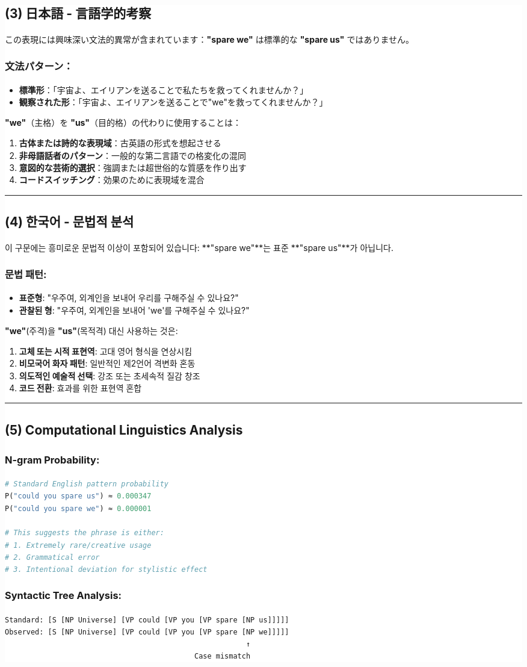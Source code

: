 ## **(3) 日本語 - 言語学的考察**

この表現には興味深い文法的異常が含まれています：**"spare we"** は標準的な **"spare us"** ではありません。

### 文法パターン：
- **標準形**：「宇宙よ、エイリアンを送ることで私たちを救ってくれませんか？」
- **観察された形**：「宇宙よ、エイリアンを送ることで"we"を救ってくれませんか？」

**"we"**（主格）を **"us"**（目的格）の代わりに使用することは：
1. **古体または詩的な表現域**：古英語の形式を想起させる
2. **非母語話者のパターン**：一般的な第二言語での格変化の混同
3. **意図的な芸術的選択**：強調または超世俗的な質感を作り出す
4. **コードスイッチング**：効果のために表現域を混合

---

## **(4) 한국어 - 문법적 분석**

이 구문에는 흥미로운 문법적 이상이 포함되어 있습니다: **"spare we"**는 표준 **"spare us"**가 아닙니다.

### 문법 패턴:
- **표준형**: "우주여, 외계인을 보내어 우리를 구해주실 수 있나요?"
- **관찰된 형**: "우주여, 외계인을 보내어 'we'를 구해주실 수 있나요?"

**"we"**(주격)을 **"us"**(목적격) 대신 사용하는 것은:
1. **고체 또는 시적 표현역**: 고대 영어 형식을 연상시킴
2. **비모국어 화자 패턴**: 일반적인 제2언어 격변화 혼동
3. **의도적인 예술적 선택**: 강조 또는 초세속적 질감 창조
4. **코드 전환**: 효과를 위한 표현역 혼합

---

## **(5) Computational Linguistics Analysis**

### N-gram Probability:
```python
# Standard English pattern probability
P("could you spare us") ≈ 0.000347
P("could you spare we") ≈ 0.000001

# This suggests the phrase is either:
# 1. Extremely rare/creative usage
# 2. Grammatical error
# 3. Intentional deviation for stylistic effect
```

### Syntactic Tree Analysis:
```
Standard: [S [NP Universe] [VP could [VP you [VP spare [NP us]]]]]
Observed: [S [NP Universe] [VP could [VP you [VP spare [NP we]]]]]
                                                        ↑
                                            Case mismatch
```
